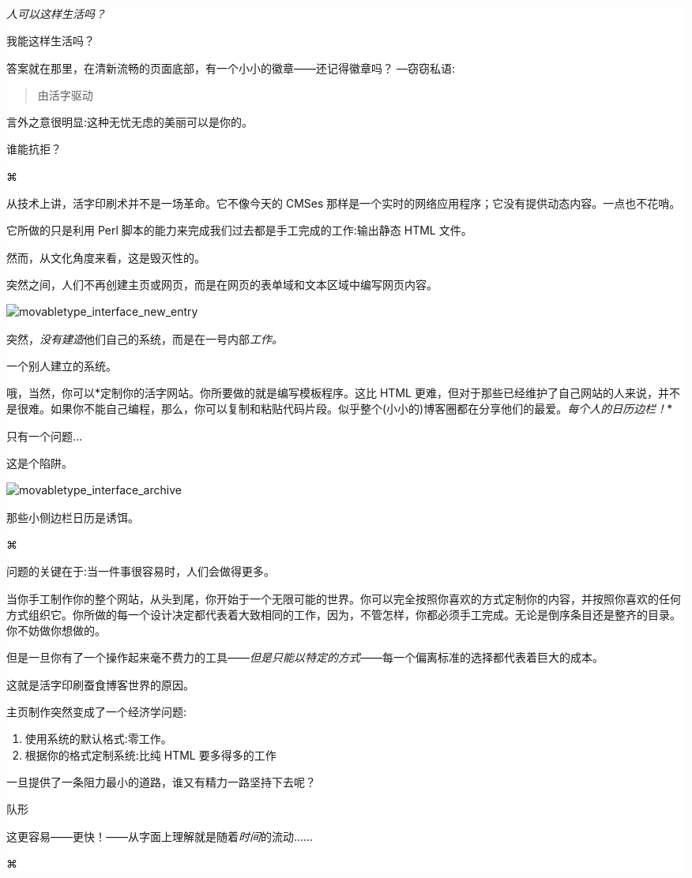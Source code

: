 *人可以这样生活吗？*

我能这样生活吗？

答案就在那里，在清新流畅的页面底部，有一个小小的徽章——还记得徽章吗？ —窃窃私语:

> 由活字驱动

言外之意很明显:这种无忧无虑的美丽可以是你的。

谁能抗拒？

⌘

从技术上讲，活字印刷术并不是一场革命。它不像今天的 CMSes 那样是一个实时的网络应用程序；它没有提供动态内容。一点也不花哨。

它所做的只是利用 Perl 脚本的能力来完成我们过去都是手工完成的工作:输出静态 HTML 文件。

然而，从文化角度来看，这是毁灭性的。

突然之间，人们不再创建主页或网页，而是在网页的表单域和文本区域中编写网页内容。

![movabletype_interface_new_entry](../Images/63871a8c24fe077076e7343deccf698b.png)

突然，*没有建造*他们自己的系统，而是在一号内部*工作。*

一个别人建立的系统。

哦，当然，你可以*定制你的活字网站。你所要做的就是编写模板程序。这比 HTML 更难，但对于那些已经维护了自己网站的人来说，并不是很难。如果你不能自己编程，那么，你可以复制和粘贴代码片段。似乎整个(小小的)博客圈都在分享他们的最爱。*每个人的日历边栏！**

只有一个问题…

这是个陷阱。

![movabletype_interface_archive](../Images/31360dc1bfd4c520e9280746d996e83c.png)

那些小侧边栏日历是诱饵。

⌘

问题的关键在于:当一件事很容易时，人们会做得更多。

当你手工制作你的整个网站，从头到尾，你开始于一个无限可能的世界。你可以完全按照你喜欢的方式定制你的内容，并按照你喜欢的任何方式组织它。你所做的每一个设计决定都代表着大致相同的工作，因为，不管怎样，你都必须手工完成。无论是倒序条目还是整齐的目录。你不妨做你想做的。

但是一旦你有了一个操作起来毫不费力的工具——*但是只能以特定的方式*——每一个偏离标准的选择都代表着巨大的成本。

这就是活字印刷蚕食博客世界的原因。

主页制作突然变成了一个经济学问题:

1.  使用系统的默认格式:零工作。
2.  根据你的格式定制系统:比纯 HTML 要多得多的工作

一旦提供了一条阻力最小的道路，谁又有精力一路坚持下去呢？

队形

这更容易——更快！——从字面上理解就是随着*时间*的流动……

⌘

